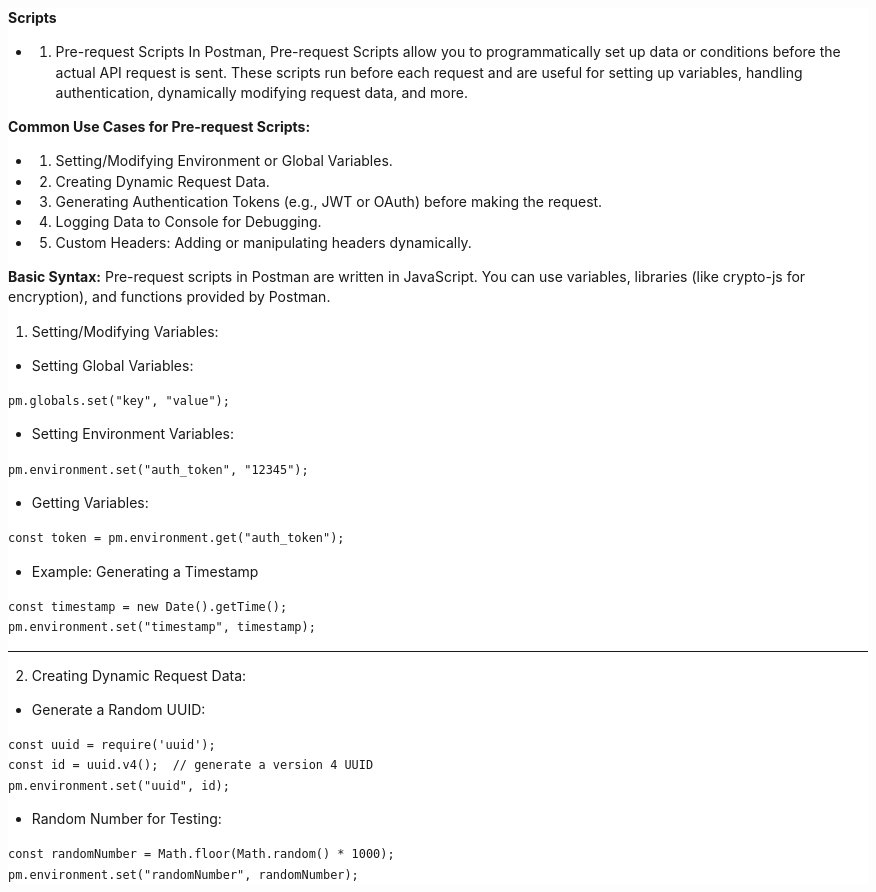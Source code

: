 **Scripts**

- 1. Pre-request Scripts
In Postman, Pre-request Scripts allow you to programmatically set up data or conditions before the actual API request is sent. These scripts run before each request and are useful for setting up variables, handling authentication, dynamically modifying request data, and more.

**Common Use Cases for Pre-request Scripts:**

 - 1. Setting/Modifying Environment or Global Variables.
 - 2. Creating Dynamic Request Data.
 - 3. Generating Authentication Tokens (e.g., JWT or OAuth) before making the request.
 - 4. Logging Data to Console for Debugging.
 - 5. Custom Headers: Adding or manipulating headers dynamically.
 
 
**Basic Syntax:**
Pre-request scripts in Postman are written in JavaScript. You can use variables, libraries (like crypto-js for encryption), and functions provided by Postman.
 
1. Setting/Modifying Variables:


  - Setting Global Variables:
 
 ```
 pm.globals.set("key", "value");
 ```
 
 - Setting Environment Variables:
 
 ```
 pm.environment.set("auth_token", "12345");
 ```
 - Getting Variables:
 
 ```
 const token = pm.environment.get("auth_token");
 ```
 
 - Example: Generating a Timestamp
 
 
 ```
 const timestamp = new Date().getTime();
 pm.environment.set("timestamp", timestamp);
 ```
 
 * * * * *
 
2. Creating Dynamic Request Data:
 
 - Generate a Random UUID: 
 
 ```
 const uuid = require('uuid');
 const id = uuid.v4();  // generate a version 4 UUID
 pm.environment.set("uuid", id);
 ```
 
 - Random Number for Testing:
 
 ```
 const randomNumber = Math.floor(Math.random() * 1000);
 pm.environment.set("randomNumber", randomNumber);
 ```
 